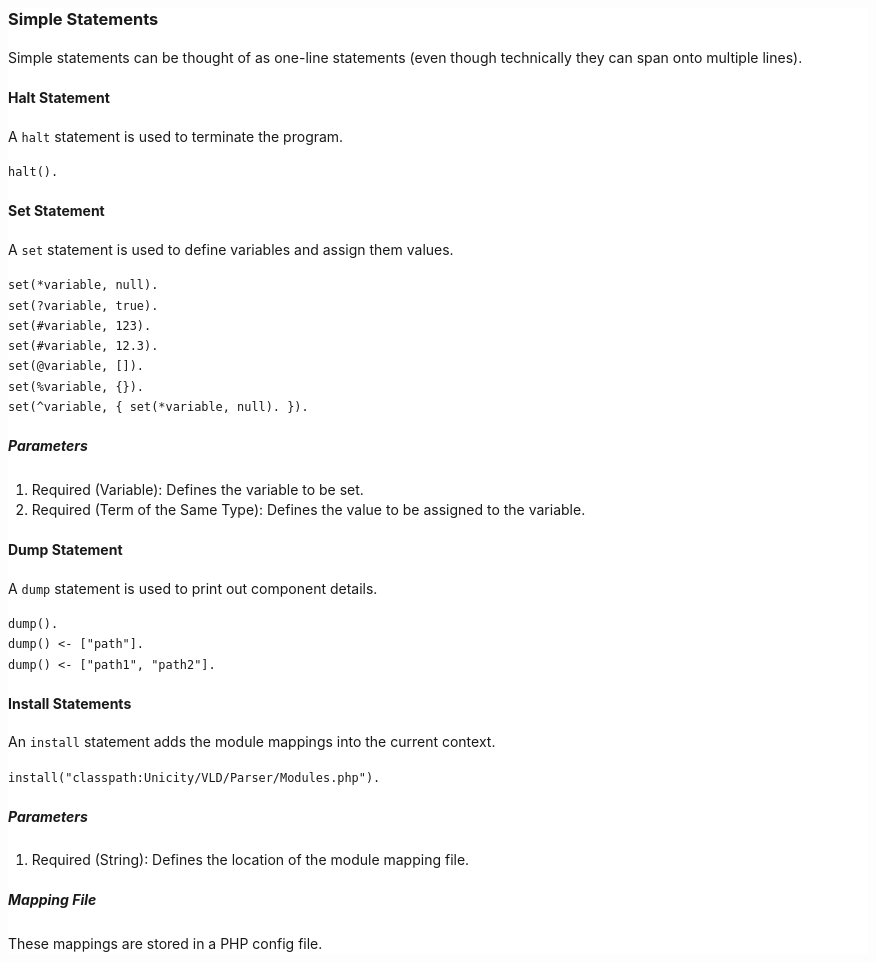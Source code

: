 ### Simple Statements

Simple statements can be thought of as one-line statements (even though technically they can span
onto multiple lines).

#### Halt Statement

A `halt` statement is used to terminate the program.

```
halt().
```

#### Set Statement

A `set` statement is used to define variables and assign them values.

```
set(*variable, null).
set(?variable, true).
set(#variable, 123).
set(#variable, 12.3).
set(@variable, []).
set(%variable, {}).
set(^variable, { set(*variable, null). }).
```

##### Parameters

1. Required (Variable): Defines the variable to be set.
2. Required (Term of the Same Type): Defines the value to be assigned to the variable.

#### Dump Statement

A `dump` statement is used to print out component details.

```
dump().
dump() <- ["path"].
dump() <- ["path1", "path2"].
```

#### Install Statements

An `install` statement adds the module mappings into the current context.

```
install("classpath:Unicity/VLD/Parser/Modules.php").
```

##### Parameters

1. Required (String): Defines the location of the module mapping file.

##### Mapping File

These mappings are stored in a PHP config file.
